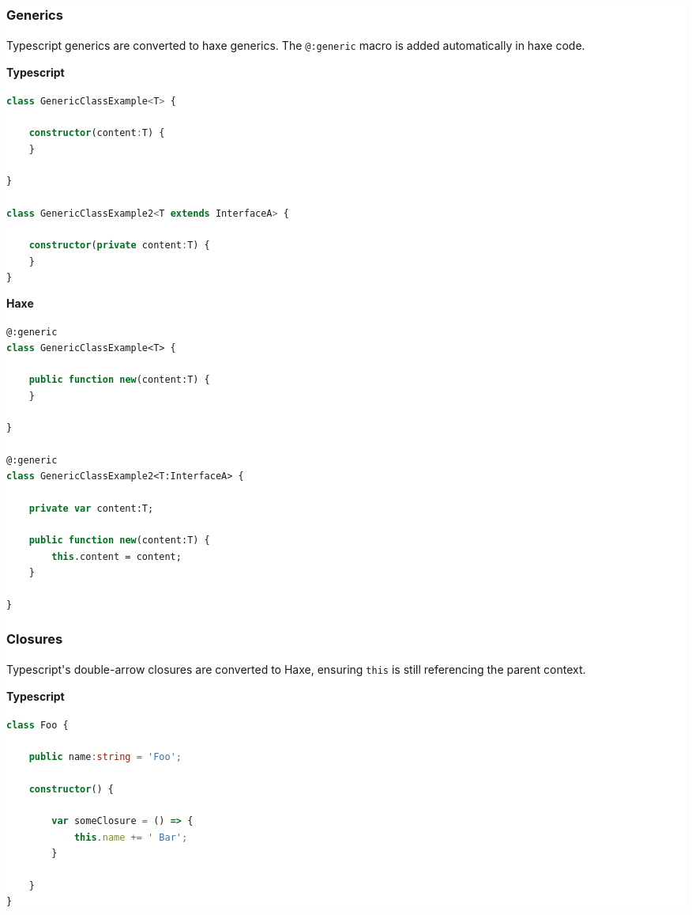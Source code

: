 ### Generics

Typescript generics are converted to haxe generics. The ``@:generic`` macro is added automatically in haxe code.

**Typescript**

```typescript
class GenericClassExample<T> {

    constructor(content:T) {
    }
    
}

class GenericClassExample2<T extends InterfaceA> {

    constructor(private content:T) {
    }
}
```

**Haxe**

```haxe
@:generic
class GenericClassExample<T> {

    public function new(content:T) {
    }

}

@:generic
class GenericClassExample2<T:InterfaceA> {

    private var content:T;

    public function new(content:T) {
        this.content = content;
    }

}
```

### Closures

Typescript's double-arrow closures are converted to Haxe, ensuring ``this`` is still referencing the parent context.

**Typescript**

```typescript
class Foo {

    public name:string = 'Foo';

    constructor() {

        var someClosure = () => {
            this.name += ' Bar';
        }

    }
}
```
